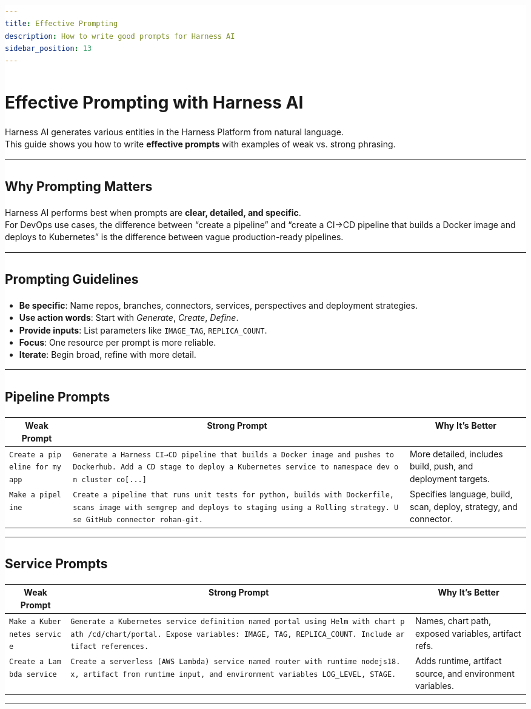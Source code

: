 ```yaml
---
title: Effective Prompting
description: How to write good prompts for Harness AI
sidebar_position: 13
---
```


# Effective Prompting with Harness AI

Harness AI generates various entities in the Harness Platform from natural language.  
This guide shows you how to write **effective prompts** with examples of weak vs. strong phrasing.

---

## Why Prompting Matters

Harness AI performs best when prompts are **clear, detailed, and specific**.  
For DevOps use cases, the difference between “create a pipeline” and “create a CI→CD pipeline that builds a Docker image and deploys to Kubernetes” is the difference between vague production-ready pipelines. 

---

## Prompting Guidelines

- **Be specific**: Name repos, branches, connectors, services, perspectives and deployment strategies.  
- **Use action words**: Start with *Generate*, *Create*, *Define*.  
- **Provide inputs**: List parameters like `IMAGE_TAG`, `REPLICA_COUNT`.  
- **Focus**: One resource per prompt is more reliable.  
- **Iterate**: Begin broad, refine with more detail.  

---

## Pipeline Prompts

| Weak Prompt | Strong Prompt | Why It’s Better |
|-------------|---------------|-----------------|
| `Create a pipeline for my app` | `Generate a Harness CI→CD pipeline that builds a Docker image and pushes to Dockerhub. Add a CD stage to deploy a Kubernetes service to namespace dev on cluster co[...]` | More detailed, includes build, push, and deployment targets. |
| `Make a pipeline` | `Create a pipeline that runs unit tests for python, builds with Dockerfile, scans image with semgrep and deploys to staging using a Rolling strategy. Use GitHub connector rohan-git.` | Specifies language, build, scan, deploy, strategy, and connector. |

---

## Service Prompts

| Weak Prompt | Strong Prompt | Why It’s Better |
|-------------|---------------|-----------------|
| `Make a Kubernetes service` | `Generate a Kubernetes service definition named portal using Helm with chart path /cd/chart/portal. Expose variables: IMAGE, TAG, REPLICA_COUNT. Include artifact references.` | Names, chart path, exposed variables, artifact refs. |
| `Create a Lambda service` | `Create a serverless (AWS Lambda) service named router with runtime nodejs18.x, artifact from runtime input, and environment variables LOG_LEVEL, STAGE.` | Adds runtime, artifact source, and environment variables. |

---